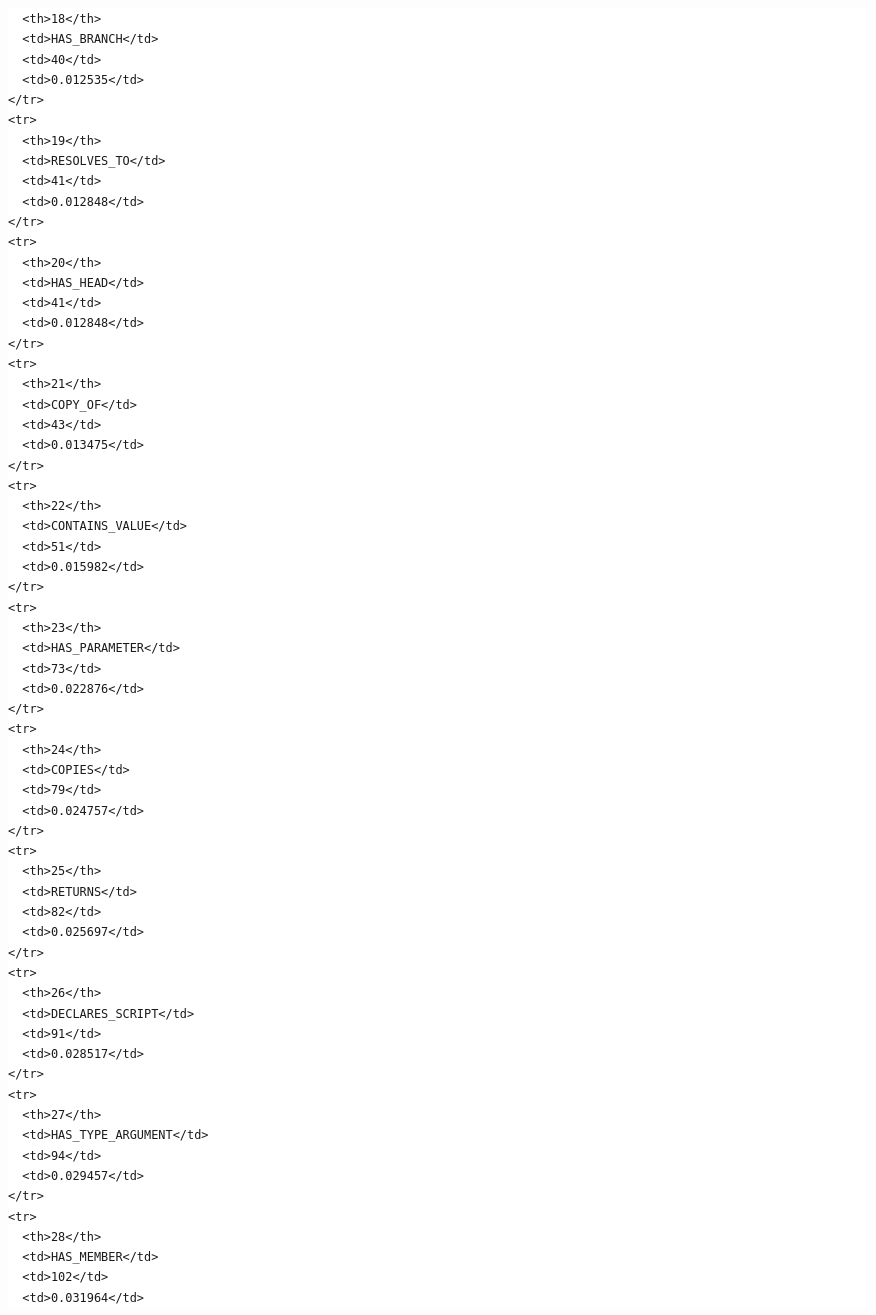       <th>18</th>
      <td>HAS_BRANCH</td>
      <td>40</td>
      <td>0.012535</td>
    </tr>
    <tr>
      <th>19</th>
      <td>RESOLVES_TO</td>
      <td>41</td>
      <td>0.012848</td>
    </tr>
    <tr>
      <th>20</th>
      <td>HAS_HEAD</td>
      <td>41</td>
      <td>0.012848</td>
    </tr>
    <tr>
      <th>21</th>
      <td>COPY_OF</td>
      <td>43</td>
      <td>0.013475</td>
    </tr>
    <tr>
      <th>22</th>
      <td>CONTAINS_VALUE</td>
      <td>51</td>
      <td>0.015982</td>
    </tr>
    <tr>
      <th>23</th>
      <td>HAS_PARAMETER</td>
      <td>73</td>
      <td>0.022876</td>
    </tr>
    <tr>
      <th>24</th>
      <td>COPIES</td>
      <td>79</td>
      <td>0.024757</td>
    </tr>
    <tr>
      <th>25</th>
      <td>RETURNS</td>
      <td>82</td>
      <td>0.025697</td>
    </tr>
    <tr>
      <th>26</th>
      <td>DECLARES_SCRIPT</td>
      <td>91</td>
      <td>0.028517</td>
    </tr>
    <tr>
      <th>27</th>
      <td>HAS_TYPE_ARGUMENT</td>
      <td>94</td>
      <td>0.029457</td>
    </tr>
    <tr>
      <th>28</th>
      <td>HAS_MEMBER</td>
      <td>102</td>
      <td>0.031964</td>